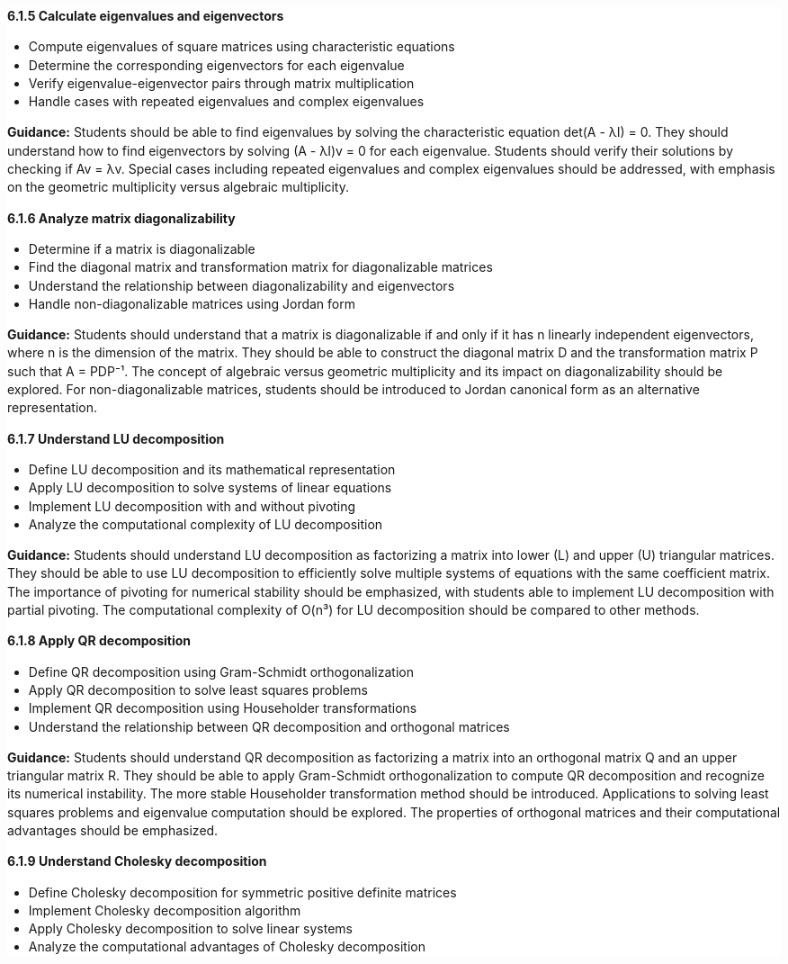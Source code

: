 **6.1.5 Calculate eigenvalues and eigenvectors**
- Compute eigenvalues of square matrices using characteristic equations
- Determine the corresponding eigenvectors for each eigenvalue
- Verify eigenvalue-eigenvector pairs through matrix multiplication
- Handle cases with repeated eigenvalues and complex eigenvalues

**Guidance:** Students should be able to find eigenvalues by solving the characteristic equation det(A - λI) = 0. They should understand how to find eigenvectors by solving (A - λI)v = 0 for each eigenvalue. Students should verify their solutions by checking if Av = λv. Special cases including repeated eigenvalues and complex eigenvalues should be addressed, with emphasis on the geometric multiplicity versus algebraic multiplicity.

**6.1.6 Analyze matrix diagonalizability**
- Determine if a matrix is diagonalizable
- Find the diagonal matrix and transformation matrix for diagonalizable matrices
- Understand the relationship between diagonalizability and eigenvectors
- Handle non-diagonalizable matrices using Jordan form

**Guidance:** Students should understand that a matrix is diagonalizable if and only if it has n linearly independent eigenvectors, where n is the dimension of the matrix. They should be able to construct the diagonal matrix D and the transformation matrix P such that A = PDP⁻¹. The concept of algebraic versus geometric multiplicity and its impact on diagonalizability should be explored. For non-diagonalizable matrices, students should be introduced to Jordan canonical form as an alternative representation.

**6.1.7 Understand LU decomposition**
- Define LU decomposition and its mathematical representation
- Apply LU decomposition to solve systems of linear equations
- Implement LU decomposition with and without pivoting
- Analyze the computational complexity of LU decomposition

**Guidance:** Students should understand LU decomposition as factorizing a matrix into lower (L) and upper (U) triangular matrices. They should be able to use LU decomposition to efficiently solve multiple systems of equations with the same coefficient matrix. The importance of pivoting for numerical stability should be emphasized, with students able to implement LU decomposition with partial pivoting. The computational complexity of O(n³) for LU decomposition should be compared to other methods.

**6.1.8 Apply QR decomposition**
- Define QR decomposition using Gram-Schmidt orthogonalization
- Apply QR decomposition to solve least squares problems
- Implement QR decomposition using Householder transformations
- Understand the relationship between QR decomposition and orthogonal matrices

**Guidance:** Students should understand QR decomposition as factorizing a matrix into an orthogonal matrix Q and an upper triangular matrix R. They should be able to apply Gram-Schmidt orthogonalization to compute QR decomposition and recognize its numerical instability. The more stable Householder transformation method should be introduced. Applications to solving least squares problems and eigenvalue computation should be explored. The properties of orthogonal matrices and their computational advantages should be emphasized.

**6.1.9 Understand Cholesky decomposition**
- Define Cholesky decomposition for symmetric positive definite matrices
- Implement Cholesky decomposition algorithm
- Apply Cholesky decomposition to solve linear systems
- Analyze the computational advantages of Cholesky decomposition
